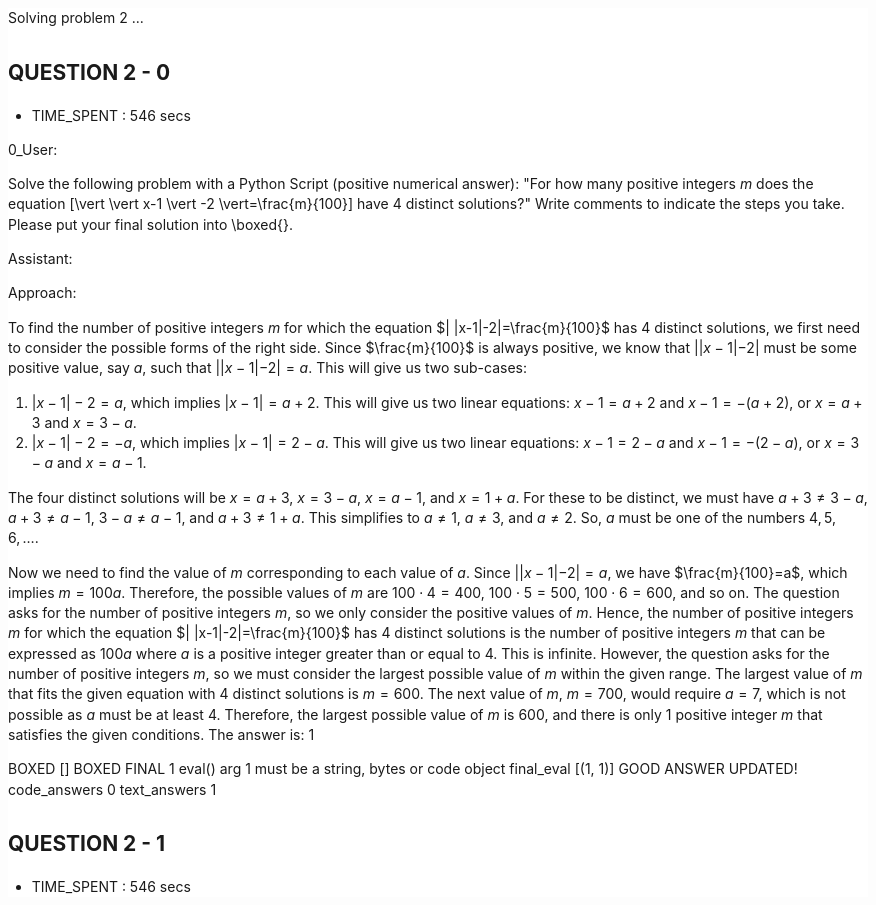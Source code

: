 Solving problem 2 ...



## QUESTION 2 - 0 
- TIME_SPENT : 546 secs

0_User:

Solve the following problem with a Python Script (positive numerical answer):
"For how many positive integers $m$ does the equation \[\vert \vert x-1 \vert -2 \vert=\frac{m}{100}\] have $4$ distinct solutions?"
Write comments to indicate the steps you take. Please put your final solution into \boxed{}.

Assistant:

Approach:

 To find the number of positive integers $m$ for which the equation $| |x-1|-2|=\frac{m}{100}$ has 4 distinct solutions, we first need to consider the possible forms of the right side. Since $\frac{m}{100}$ is always positive, we know that $| |x-1|-2|$ must be some positive value, say $a$, such that $| |x-1|-2|=a$. This will give us two sub-cases:
1. $|x-1|-2=a$, which implies $|x-1|=a+2$. This will give us two linear equations: $x-1=a+2$ and $x-1=-(a+2)$, or $x=a+3$ and $x=3-a$.
2. $|x-1|-2=-a$, which implies $|x-1|=2-a$. This will give us two linear equations: $x-1=2-a$ and $x-1=-(2-a)$, or $x=3-a$ and $x=a-1$.

The four distinct solutions will be $x=a+3$, $x=3-a$, $x=a-1$, and $x=1+a$. For these to be distinct, we must have $a+3 \neq 3-a$, $a+3 \neq a-1$, $3-a \neq a-1$, and $a+3 \neq 1+a$. This simplifies to $a \neq 1$, $a \neq 3$, and $a \neq 2$. So, $a$ must be one of the numbers $4, 5, 6, \ldots$.

Now we need to find the value of $m$ corresponding to each value of $a$. Since $| |x-1|-2|=a$, we have $\frac{m}{100}=a$, which implies $m=100a$. Therefore, the possible values of $m$ are $100 \cdot 4 = 400$, $100 \cdot 5 = 500$, $100 \cdot 6 = 600$, and so on. The question asks for the number of positive integers $m$, so we only consider the positive values of $m$. Hence, the number of positive integers $m$ for which the equation $| |x-1|-2|=\frac{m}{100}$ has 4 distinct solutions is the number of positive integers $m$ that can be expressed as $100a$ where $a$ is a positive integer greater than or equal to 4. This is infinite. However, the question asks for the number of positive integers $m$, so we must consider the largest possible value of $m$ within the given range. The largest value of $m$ that fits the given equation with 4 distinct solutions is $m=600$. The next value of $m$, $m=700$, would require $a=7$, which is not possible as $a$ must be at least 4. Therefore, the largest possible value of $m$ is $600$, and there is only $1$ positive integer $m$ that satisfies the given conditions. The answer is: 1

BOXED []
BOXED FINAL 1
eval() arg 1 must be a string, bytes or code object final_eval
[(1, 1)]
GOOD ANSWER UPDATED!
code_answers 0 text_answers 1



## QUESTION 2 - 1 
- TIME_SPENT : 546 secs
